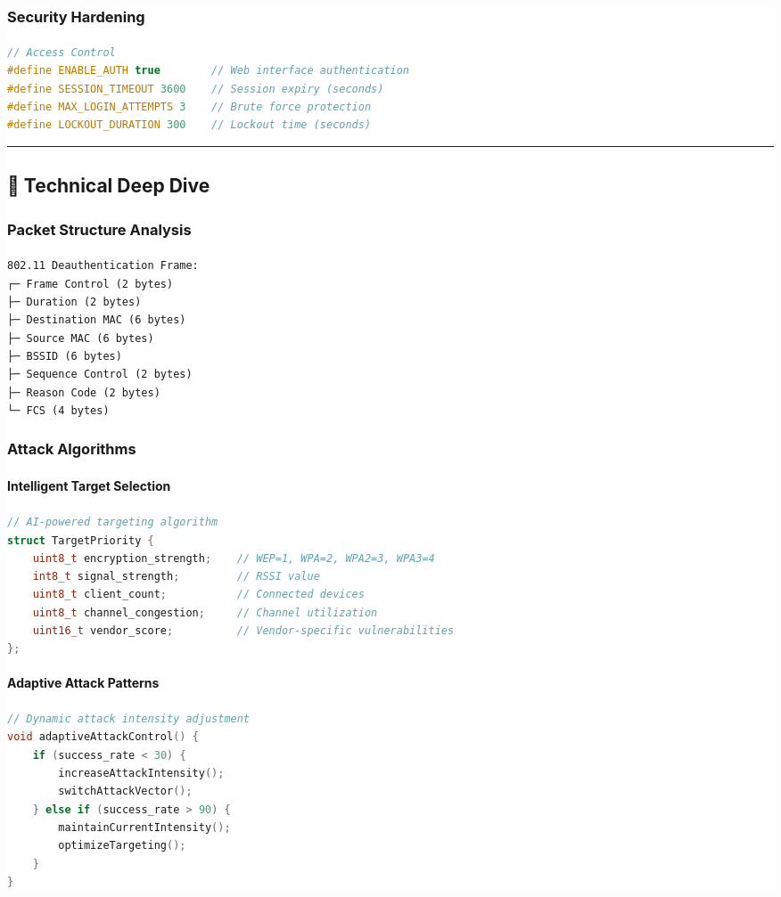 ### Security Hardening
```cpp
// Access Control
#define ENABLE_AUTH true        // Web interface authentication
#define SESSION_TIMEOUT 3600    // Session expiry (seconds)
#define MAX_LOGIN_ATTEMPTS 3    // Brute force protection
#define LOCKOUT_DURATION 300    // Lockout time (seconds)
```

---

## 🔬 Technical Deep Dive

### Packet Structure Analysis
```
802.11 Deauthentication Frame:
┌─ Frame Control (2 bytes)
├─ Duration (2 bytes)  
├─ Destination MAC (6 bytes)
├─ Source MAC (6 bytes)
├─ BSSID (6 bytes)
├─ Sequence Control (2 bytes)
├─ Reason Code (2 bytes)
└─ FCS (4 bytes)
```

### Attack Algorithms

#### Intelligent Target Selection
```cpp
// AI-powered targeting algorithm
struct TargetPriority {
    uint8_t encryption_strength;    // WEP=1, WPA=2, WPA2=3, WPA3=4
    int8_t signal_strength;         // RSSI value
    uint8_t client_count;           // Connected devices
    uint8_t channel_congestion;     // Channel utilization
    uint16_t vendor_score;          // Vendor-specific vulnerabilities
};
```

#### Adaptive Attack Patterns
```cpp
// Dynamic attack intensity adjustment
void adaptiveAttackControl() {
    if (success_rate < 30) {
        increaseAttackIntensity();
        switchAttackVector();
    } else if (success_rate > 90) {
        maintainCurrentIntensity();
        optimizeTargeting();
    }
}
```
